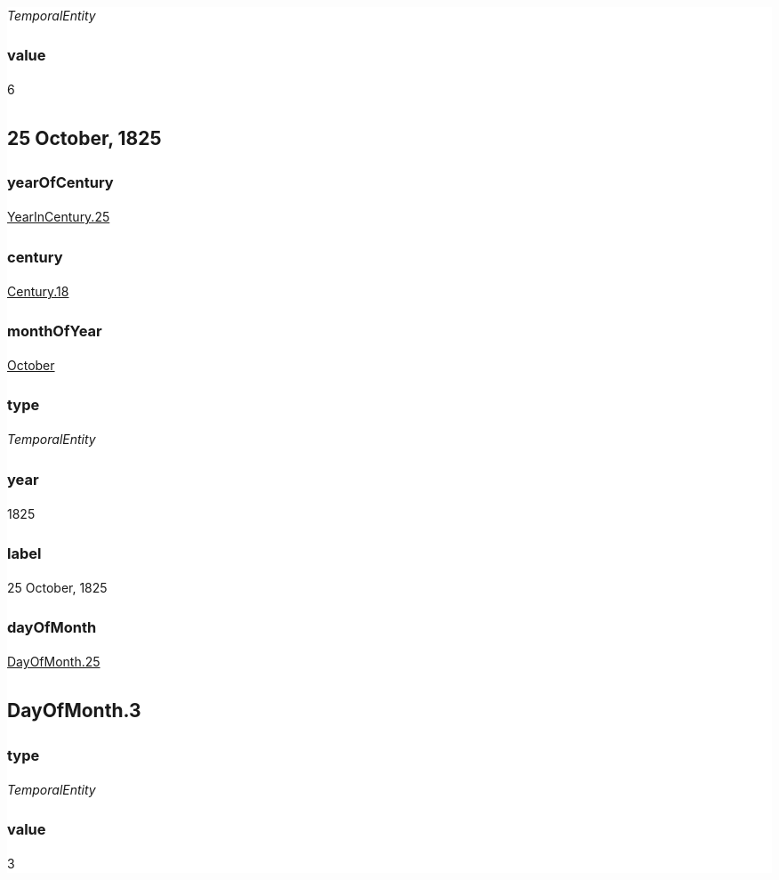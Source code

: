 
*TemporalEntity*

### value


6

## 25 October, 1825

### yearOfCentury


[YearInCentury.25](#YearInCentury.25)

### century


[Century.18](#Century.18)

### monthOfYear


[October](#October)

### type


*TemporalEntity*

### year


1825

### label


25 October, 1825

### dayOfMonth


[DayOfMonth.25](#DayOfMonth.25)

## DayOfMonth.3

### type


*TemporalEntity*

### value


3
